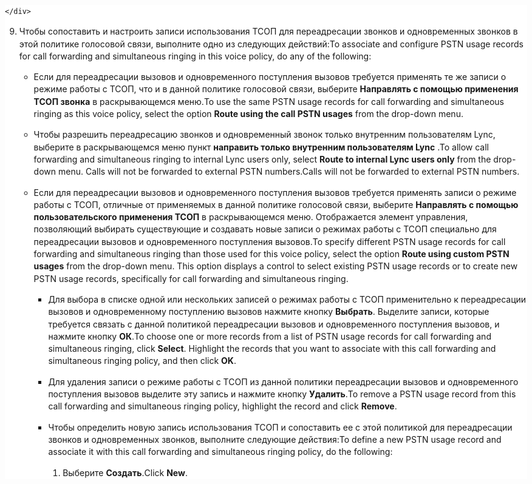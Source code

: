     
    </div>

9.  <span data-ttu-id="1ac25-182">Чтобы сопоставить и настроить записи использования ТСОП для переадресации звонков и одновременных звонков в этой политике голосовой связи, выполните одно из следующих действий:</span><span class="sxs-lookup"><span data-stu-id="1ac25-182">To associate and configure PSTN usage records for call forwarding and simultaneous ringing in this voice policy, do any of the following:</span></span>
    
      - <span data-ttu-id="1ac25-183">Если для переадресации вызовов и одновременного поступления вызовов требуется применять те же записи о режиме работы с ТСОП, что и в данной политике голосовой связи, выберите **Направлять с помощью применения ТСОП звонка** в раскрывающемся меню.</span><span class="sxs-lookup"><span data-stu-id="1ac25-183">To use the same PSTN usage records for call forwarding and simultaneous ringing as this voice policy, select the option **Route using the call PSTN usages** from the drop-down menu.</span></span>
    
      - <span data-ttu-id="1ac25-184">Чтобы разрешить переадресацию звонков и одновременный звонок только внутренним пользователям Lync, выберите в раскрывающемся меню пункт **направить только внутренним пользователям Lync** .</span><span class="sxs-lookup"><span data-stu-id="1ac25-184">To allow call forwarding and simultaneous ringing to internal Lync users only, select **Route to internal Lync users only** from the drop-down menu.</span></span> <span data-ttu-id="1ac25-185">Calls will not be forwarded to external PSTN numbers.</span><span class="sxs-lookup"><span data-stu-id="1ac25-185">Calls will not be forwarded to external PSTN numbers.</span></span>
    
      - <span data-ttu-id="1ac25-p126">Если для переадресации вызовов и одновременного поступления вызовов требуется применять записи о режиме работы с ТСОП, отличные от применяемых в данной политике голосовой связи, выберите **Направлять с помощью пользовательского применения ТСОП** в раскрывающемся меню. Отображается элемент управления, позволяющий выбирать существующие и создавать новые записи о режимах работы с ТСОП специально для переадресации вызовов и одновременного поступления вызовов.</span><span class="sxs-lookup"><span data-stu-id="1ac25-p126">To specify different PSTN usage records for call forwarding and simultaneous ringing than those used for this voice policy, select the option **Route using custom PSTN usages** from the drop-down menu. This option displays a control to select existing PSTN usage records or to create new PSTN usage records, specifically for call forwarding and simultaneous ringing.</span></span>
        
          - <span data-ttu-id="1ac25-p127">Для выбора в списке одной или нескольких записей о режимах работы с ТСОП применительно к переадресации вызовов и одновременному поступлению вызовов нажмите кнопку **Выбрать**. Выделите записи, которые требуется связать с данной политикой переадресации вызовов и одновременного поступления вызовов, и нажмите кнопку **ОК**.</span><span class="sxs-lookup"><span data-stu-id="1ac25-p127">To choose one or more records from a list of PSTN usage records for call forwarding and simultaneous ringing, click **Select**. Highlight the records that you want to associate with this call forwarding and simultaneous ringing policy, and then click **OK**.</span></span>
        
          - <span data-ttu-id="1ac25-190">Для удаления записи о режиме работы с ТСОП из данной политики переадресации вызовов и одновременного поступления вызовов выделите эту запись и нажмите кнопку **Удалить**.</span><span class="sxs-lookup"><span data-stu-id="1ac25-190">To remove a PSTN usage record from this call forwarding and simultaneous ringing policy, highlight the record and click **Remove**.</span></span>
        
          - <span data-ttu-id="1ac25-191">Чтобы определить новую запись использования ТСОП и сопоставить ее с этой политикой для переадресации звонков и одновременных звонков, выполните следующие действия:</span><span class="sxs-lookup"><span data-stu-id="1ac25-191">To define a new PSTN usage record and associate it with this call forwarding and simultaneous ringing policy, do the following:</span></span>
            
            1.  <span data-ttu-id="1ac25-192">Выберите **Создать**.</span><span class="sxs-lookup"><span data-stu-id="1ac25-192">Click **New**.</span></span>
            